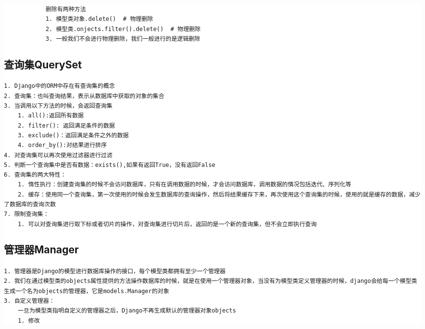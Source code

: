 				删除有两种方法
				1. 模型类对象.delete()  # 物理删除
				2. 模型类.onjects.filter().delete()  # 物理删除
				3. 一般我们不会进行物理删除，我们一般进行的是逻辑删除
## 查询集QuerySet
	1. Django中的ORM中存在有查询集的概念
	2. 查询集：也叫查询结果，表示从数据库中获取的对象的集合
	3. 当调用以下方法的时候，会返回查询集
		1. all():返回所有数据
		2. filter(): 返回满足条件的数据
		3. exclude()：返回满足条件之外的数据
		4. order_by():对结果进行排序
	4. 对查询集可以再次使用过滤器进行过滤
	5. 判断一个查询集中是否有数据：exists(),如果有返回True，没有返回False
	6. 查询集的两大特性：
		1. 惰性执行：创建查询集的时候不会访问数据库，只有在调用数据的时候，才会访问数据库，调用数据的情况包括迭代、序列化等
		2. 缓存：使用同一个查询集，第一次使用的时候会发生数据库的查询操作，然后将结果缓存下来，再次使用这个查询集的时候，使用的就是缓存的数据，减少了数据库的查询次数
	7. 限制查询集：
		1. 可以对查询集进行取下标或者切片的操作，对查询集进行切片后，返回的是一个新的查询集，但不会立即执行查询
## 管理器Manager
	1. 管理器是Django的模型进行数据库操作的接口，每个模型类都拥有至少一个管理器
	2. 我们在通过模型类的objects属性提供的方法操作数据库的时候，就是在使用一个管理器对象，当没有为模型类定义管理器的时候，django会给每一个模型类
	生成一个名为objects的管理器，它是models.Manager的对象
	3. 自定义管理器：
		一旦为模型类指明自定义的管理器之后，Django不再生成默认的管理器对象objects
		1. 修改     
  				 